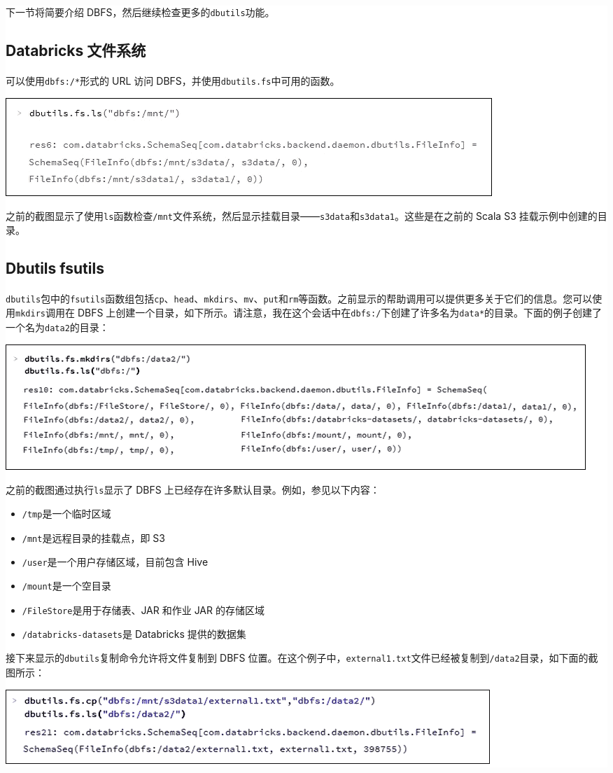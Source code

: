 下一节将简要介绍 DBFS，然后继续检查更多的`dbutils`功能。

## Databricks 文件系统

可以使用`dbfs:/*`形式的 URL 访问 DBFS，并使用`dbutils.fs`中可用的函数。

![Databricks file system](img/B01989_08_46.jpg)

之前的截图显示了使用`ls`函数检查`/mnt`文件系统，然后显示挂载目录——`s3data`和`s3data1`。这些是在之前的 Scala S3 挂载示例中创建的目录。

## Dbutils fsutils

`dbutils`包中的`fsutils`函数组包括`cp`、`head`、`mkdirs`、`mv`、`put`和`rm`等函数。之前显示的帮助调用可以提供更多关于它们的信息。您可以使用`mkdirs`调用在 DBFS 上创建一个目录，如下所示。请注意，我在这个会话中在`dbfs:/`下创建了许多名为`data*`的目录。下面的例子创建了一个名为`data2`的目录：

![Dbutils fsutils](img/B01989_08_47.jpg)

之前的截图通过执行`ls`显示了 DBFS 上已经存在许多默认目录。例如，参见以下内容：

+   `/tmp`是一个临时区域

+   `/mnt`是远程目录的挂载点，即 S3

+   `/user`是一个用户存储区域，目前包含 Hive

+   `/mount`是一个空目录

+   `/FileStore`是用于存储表、JAR 和作业 JAR 的存储区域

+   `/databricks-datasets`是 Databricks 提供的数据集

接下来显示的`dbutils`复制命令允许将文件复制到 DBFS 位置。在这个例子中，`external1.txt`文件已经被复制到`/data2`目录，如下面的截图所示：

![Dbutils fsutils](img/B01989_08_48.jpg)
